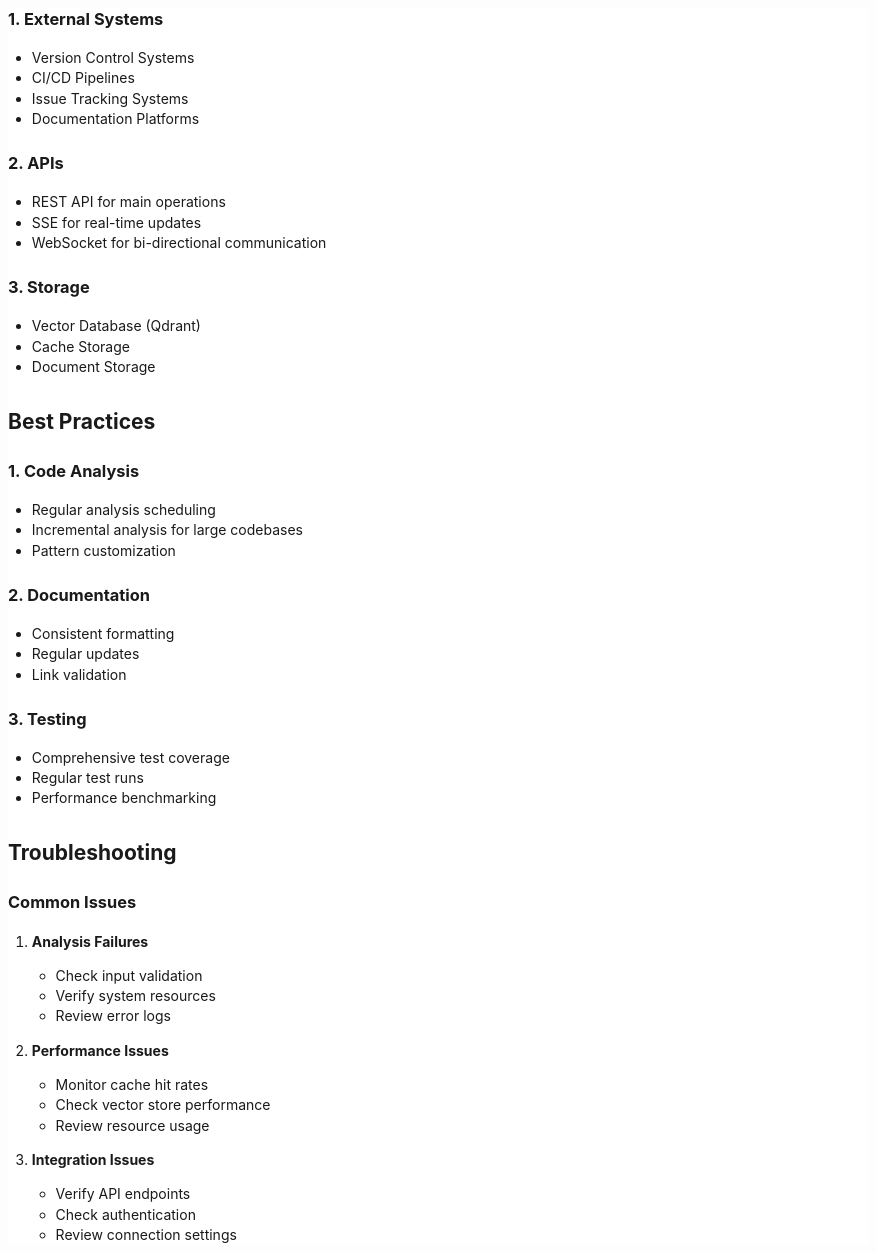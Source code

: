 ### 1. External Systems
- Version Control Systems
- CI/CD Pipelines
- Issue Tracking Systems
- Documentation Platforms

### 2. APIs
- REST API for main operations
- SSE for real-time updates
- WebSocket for bi-directional communication

### 3. Storage
- Vector Database (Qdrant)
- Cache Storage
- Document Storage

## Best Practices

### 1. Code Analysis
- Regular analysis scheduling
- Incremental analysis for large codebases
- Pattern customization

### 2. Documentation
- Consistent formatting
- Regular updates
- Link validation

### 3. Testing
- Comprehensive test coverage
- Regular test runs
- Performance benchmarking

## Troubleshooting

### Common Issues
1. **Analysis Failures**
   - Check input validation
   - Verify system resources
   - Review error logs

2. **Performance Issues**
   - Monitor cache hit rates
   - Check vector store performance
   - Review resource usage

3. **Integration Issues**
   - Verify API endpoints
   - Check authentication
   - Review connection settings

